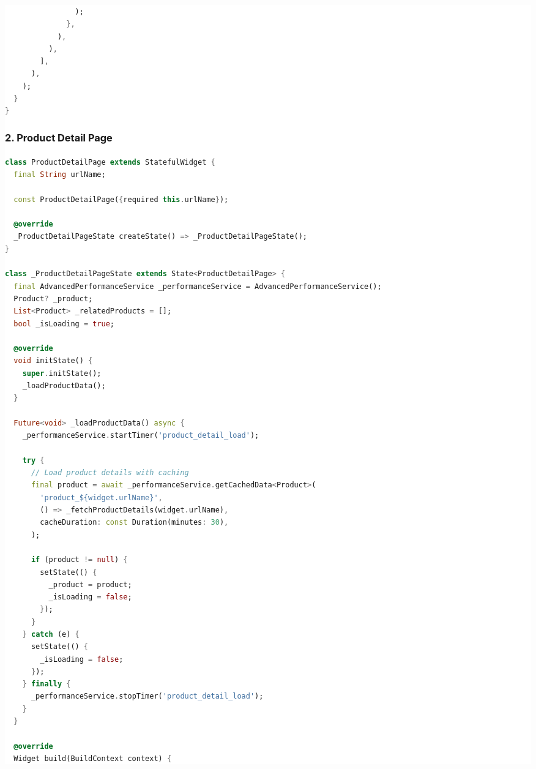 ```dart
                );
              },
            ),
          ),
        ],
      ),
    );
  }
}
```

### **2. Product Detail Page**

```dart
class ProductDetailPage extends StatefulWidget {
  final String urlName;

  const ProductDetailPage({required this.urlName});

  @override
  _ProductDetailPageState createState() => _ProductDetailPageState();
}

class _ProductDetailPageState extends State<ProductDetailPage> {
  final AdvancedPerformanceService _performanceService = AdvancedPerformanceService();
  Product? _product;
  List<Product> _relatedProducts = [];
  bool _isLoading = true;

  @override
  void initState() {
    super.initState();
    _loadProductData();
  }

  Future<void> _loadProductData() async {
    _performanceService.startTimer('product_detail_load');

    try {
      // Load product details with caching
      final product = await _performanceService.getCachedData<Product>(
        'product_${widget.urlName}',
        () => _fetchProductDetails(widget.urlName),
        cacheDuration: const Duration(minutes: 30),
      );

      if (product != null) {
        setState(() {
          _product = product;
          _isLoading = false;
        });
      }
    } catch (e) {
      setState(() {
        _isLoading = false;
      });
    } finally {
      _performanceService.stopTimer('product_detail_load');
    }
  }

  @override
  Widget build(BuildContext context) {
```